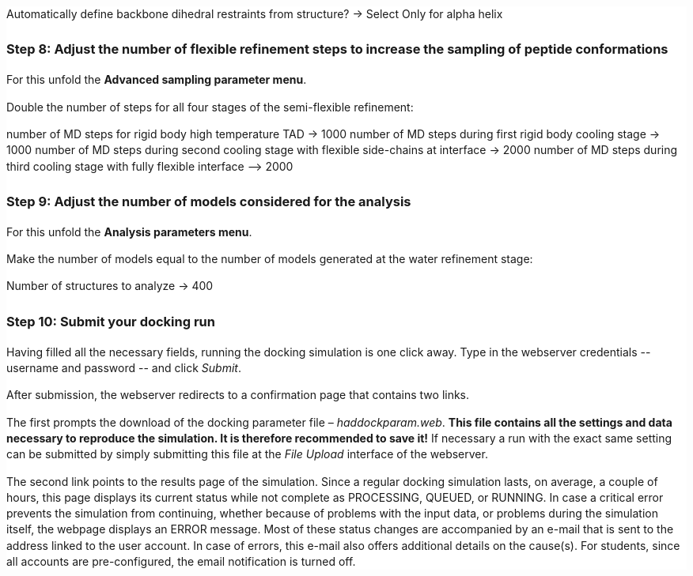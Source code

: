 <a class="prompt prompt-info">
  Automatically define backbone dihedral restraints from structure? -> Select Only for alpha helix
</a>


### Step 8: Adjust the number of flexible refinement steps to increase the sampling of peptide conformations

For this unfold the **Advanced sampling parameter menu**.

Double the number of steps for all four stages of the semi-flexible refinement:

<a class="prompt prompt-info">
  number of MD steps for rigid body high temperature TAD -> 1000
</a>
<a class="prompt prompt-info">
  number of MD steps during first rigid body cooling stage -> 1000
</a>
<a class="prompt prompt-info">
  number of MD steps during second cooling stage with flexible side-chains at interface -> 2000
</a>
<a class="prompt prompt-info">
  number of MD steps during third cooling stage with fully flexible interface --> 2000
</a>



### Step 9: Adjust the number of models considered for the analysis

For this unfold the **Analysis parameters menu**.

Make the number of models equal to the number of models generated at the water refinement stage:

<a class="prompt prompt-info">
Number of structures to analyze -> 400
</a>


### Step 10: Submit your docking run


Having filled all the necessary fields, running the docking simulation is one click away.
Type in the webserver credentials -- username and
password -- and click *Submit*.



After submission, the webserver redirects to a confirmation page that contains two links.

The first prompts the download of the docking parameter file – *haddockparam.web*. **This file contains all the
settings and data necessary to reproduce the simulation. It is therefore recommended to save it!**
If necessary a run with the exact same setting can be submitted by simply submitting this file at the *File Upload*
interface of the webserver.

The second link points to the results page of the simulation. Since a regular docking simulation lasts, on average, a couple of
hours, this page displays its current status while not complete as PROCESSING, QUEUED, or RUNNING. In
case a critical error prevents the simulation from continuing, whether because of problems with the
input data, or problems during the simulation itself, the webpage displays an ERROR message. Most
of these status changes are accompanied by an e-mail that is sent to the address linked to the user
account. In case of errors, this e-mail also offers additional details on the cause(s). For
students, since all accounts are pre-configured, the email notification is turned off.
